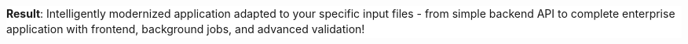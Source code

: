 **Result**: Intelligently modernized application adapted to your specific input files - from simple backend API to complete enterprise application with frontend, background jobs, and advanced validation!
